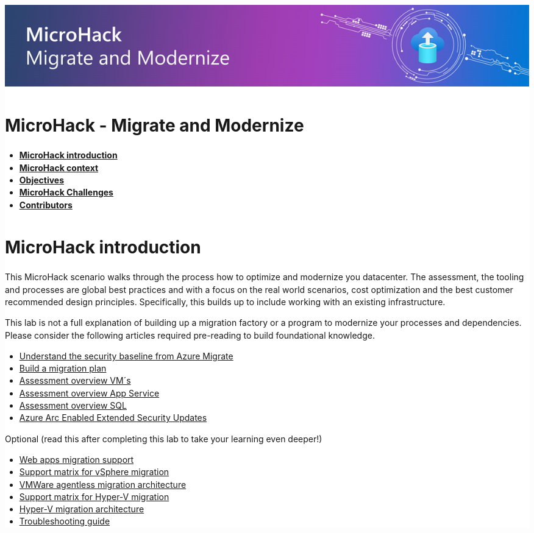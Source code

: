 ![image](img/1920x300_EventBanner_MicroHack_MigrateAndModernize_wText.jpg)

# MicroHack - Migrate and Modernize

- [**MicroHack introduction**](#MicroHack-introduction)
- [**MicroHack context**](#microhack-context)
- [**Objectives**](#objectives)
- [**MicroHack Challenges**](#microhack-challenges)
- [**Contributors**](#contributors)

# MicroHack introduction

This MicroHack scenario walks through the process how to optimize and modernize you datacenter. The assessment, the tooling and processes are global best practices and with a focus on the real world scenarios, cost optimization and the best customer recommended design principles. Specifically, this builds up to include working with an existing infrastructure.

This lab is not a full explanation of building up a migration factory or a program to modernize your processes and dependencies. Please consider the following articles required pre-reading to build foundational knowledge.

* [Understand the security baseline from Azure Migrate](https://learn.microsoft.com/en-us/security/benchmark/azure/baselines/azure-migrate-security-baseline?context=%2Fazure%2Fmigrate%2Fcontext%2Fmigrate-context)
* [Build a migration plan](https://learn.microsoft.com/en-us/azure/migrate/concepts-migration-planning)
* [Assessment overview VM´s](https://learn.microsoft.com/en-us/azure/migrate/concepts-assessment-calculation)
* [Assessment overview App Service](https://learn.microsoft.com/en-us/azure/migrate/concepts-azure-webapps-assessment-calculation)
* [Assessment overview SQL](https://learn.microsoft.com/en-us/azure/migrate/concepts-azure-sql-assessment-calculation)
* [Azure Arc Enabled Extended Security Updates](https://learn.microsoft.com/en-us/windows-server/get-started/extended-security-updates-deploy)

Optional (read this after completing this lab to take your learning even deeper!)
* [Web apps migration support](https://learn.microsoft.com/en-us/azure/migrate/concepts-migration-webapps)
* [Support matrix for vSphere migration](https://learn.microsoft.com/en-us/azure/migrate/migrate-support-matrix-vmware-migration)
* [VMWare agentless migration architecture](https://learn.microsoft.com/en-us/azure/migrate/concepts-vmware-agentless-migration)
* [Support matrix for Hyper-V migration](https://learn.microsoft.com/en-us/azure/migrate/migrate-support-matrix-hyper-v-migration)
* [Hyper-V migration architecture](https://learn.microsoft.com/en-us/azure/migrate/hyper-v-migration-architecture)
* [Troubleshooting guide](https://learn.microsoft.com/en-us/azure/migrate/troubleshoot-general)
